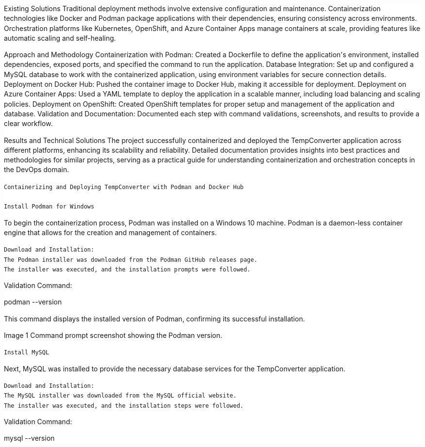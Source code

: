 Existing Solutions
Traditional deployment methods involve extensive configuration and maintenance. Containerization technologies like Docker and Podman package applications with their dependencies, ensuring consistency across environments. Orchestration platforms like Kubernetes, OpenShift, and Azure Container Apps manage containers at scale, providing features like automatic scaling and self-healing.

Approach and Methodology
	Containerization with Podman: Created a Dockerfile to define the application's environment, installed dependencies, exposed ports, and specified the command to run the application.
	Database Integration: Set up and configured a MySQL database to work with the containerized application, using environment variables for secure connection details.
	Deployment on Docker Hub: Pushed the container image to Docker Hub, making it accessible for deployment.
	Deployment on Azure Container Apps: Used a YAML template to deploy the application in a scalable manner, including load balancing and scaling policies.
	Deployment on OpenShift: Created OpenShift templates for proper setup and management of the application and database.
	Validation and Documentation: Documented each step with command validations, screenshots, and results to provide a clear workflow.

Results and Technical Solutions
The project successfully containerized and deployed the TempConverter application across different platforms, enhancing its scalability and reliability. Detailed documentation provides insights into best practices and methodologies for similar projects, serving as a practical guide for understanding containerization and orchestration concepts in the DevOps domain.

	Containerizing and Deploying TempConverter with Podman and Docker Hub

	Install Podman for Windows

To begin the containerization process, Podman was installed on a Windows 10 machine. Podman is a daemon-less container engine that allows for the creation and management of containers.

	Download and Installation:
	The Podman installer was downloaded from the Podman GitHub releases page.
	The installer was executed, and the installation prompts were followed.


Validation Command:

podman --version

This command displays the installed version of Podman, confirming its successful installation.

 
Image 1 Command prompt screenshot showing the Podman version.

	Install MySQL

Next, MySQL was installed to provide the necessary database services for the TempConverter application.

	Download and Installation:
	The MySQL installer was downloaded from the MySQL official website.
	The installer was executed, and the installation steps were followed.

Validation Command:

mysql --version
